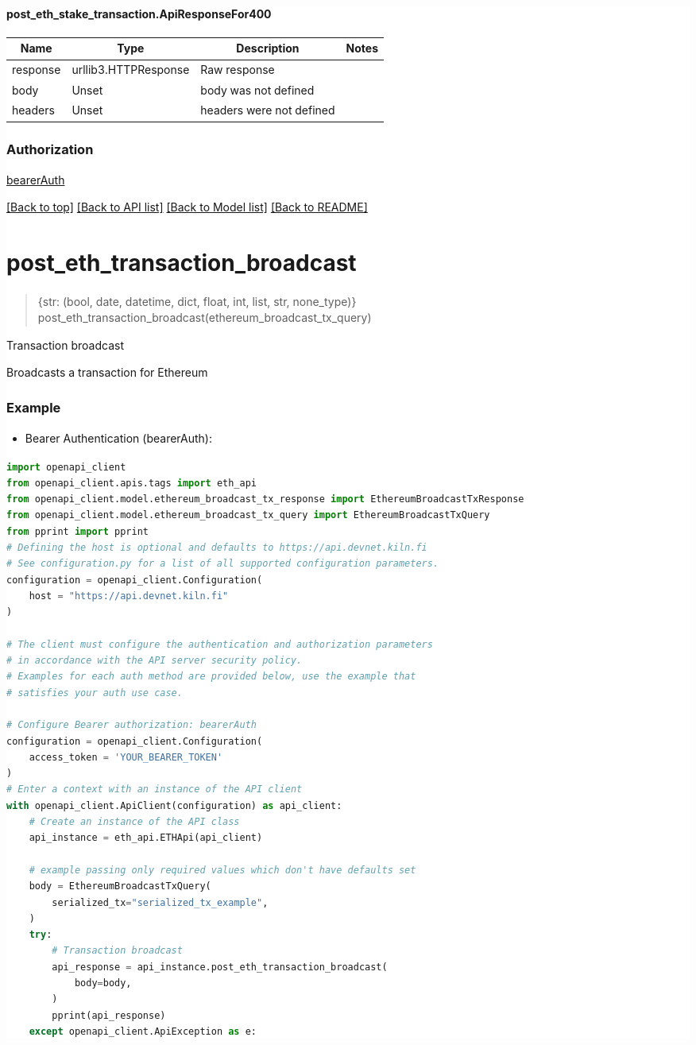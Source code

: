 #### post_eth_stake_transaction.ApiResponseFor400
Name | Type | Description  | Notes
------------- | ------------- | ------------- | -------------
response | urllib3.HTTPResponse | Raw response |
body | Unset | body was not defined |
headers | Unset | headers were not defined |

### Authorization

[bearerAuth](../../../README.md#bearerAuth)

[[Back to top]](#__pageTop) [[Back to API list]](../../../README.md#documentation-for-api-endpoints) [[Back to Model list]](../../../README.md#documentation-for-models) [[Back to README]](../../../README.md)

# **post_eth_transaction_broadcast**
<a name="post_eth_transaction_broadcast"></a>
> {str: (bool, date, datetime, dict, float, int, list, str, none_type)} post_eth_transaction_broadcast(ethereum_broadcast_tx_query)

Transaction broadcast

Broadcasts a transaction for Ethereum

### Example

* Bearer Authentication (bearerAuth):
```python
import openapi_client
from openapi_client.apis.tags import eth_api
from openapi_client.model.ethereum_broadcast_tx_response import EthereumBroadcastTxResponse
from openapi_client.model.ethereum_broadcast_tx_query import EthereumBroadcastTxQuery
from pprint import pprint
# Defining the host is optional and defaults to https://api.devnet.kiln.fi
# See configuration.py for a list of all supported configuration parameters.
configuration = openapi_client.Configuration(
    host = "https://api.devnet.kiln.fi"
)

# The client must configure the authentication and authorization parameters
# in accordance with the API server security policy.
# Examples for each auth method are provided below, use the example that
# satisfies your auth use case.

# Configure Bearer authorization: bearerAuth
configuration = openapi_client.Configuration(
    access_token = 'YOUR_BEARER_TOKEN'
)
# Enter a context with an instance of the API client
with openapi_client.ApiClient(configuration) as api_client:
    # Create an instance of the API class
    api_instance = eth_api.ETHApi(api_client)

    # example passing only required values which don't have defaults set
    body = EthereumBroadcastTxQuery(
        serialized_tx="serialized_tx_example",
    )
    try:
        # Transaction broadcast
        api_response = api_instance.post_eth_transaction_broadcast(
            body=body,
        )
        pprint(api_response)
    except openapi_client.ApiException as e:
```